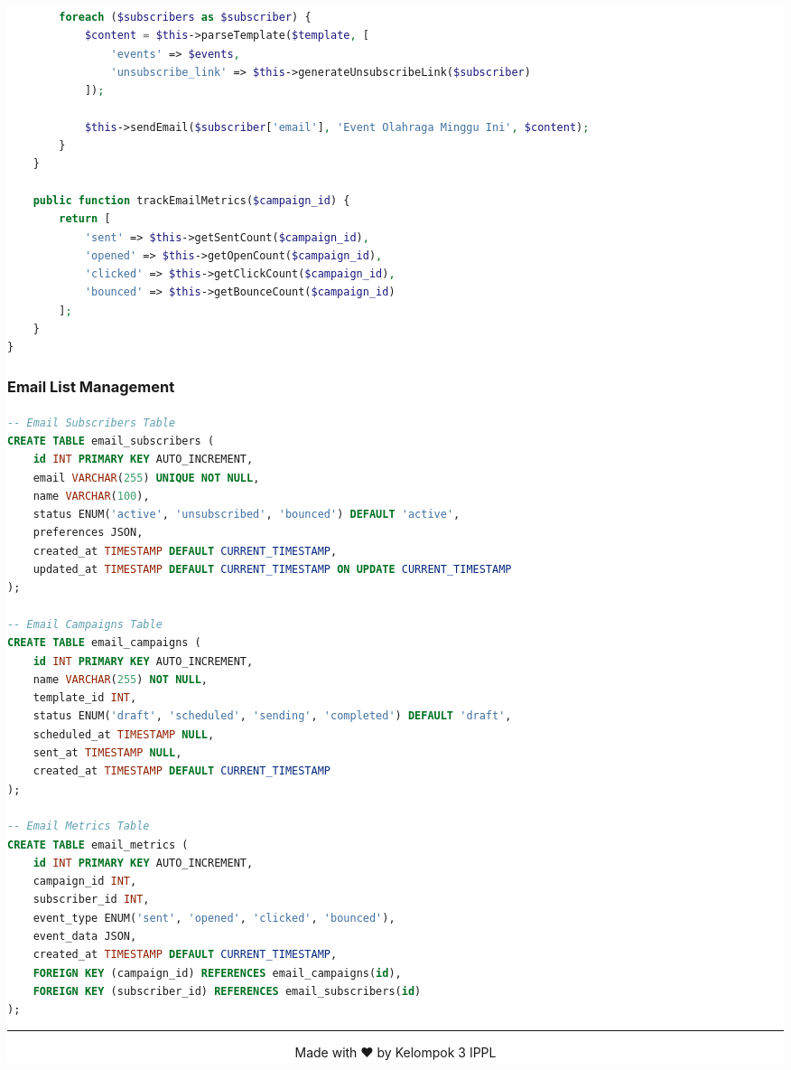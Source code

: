 ```php
        foreach ($subscribers as $subscriber) {
            $content = $this->parseTemplate($template, [
                'events' => $events,
                'unsubscribe_link' => $this->generateUnsubscribeLink($subscriber)
            ]);
            
            $this->sendEmail($subscriber['email'], 'Event Olahraga Minggu Ini', $content);
        }
    }
    
    public function trackEmailMetrics($campaign_id) {
        return [
            'sent' => $this->getSentCount($campaign_id),
            'opened' => $this->getOpenCount($campaign_id),
            'clicked' => $this->getClickCount($campaign_id),
            'bounced' => $this->getBounceCount($campaign_id)
        ];
    }
}
```

### Email List Management
```sql
-- Email Subscribers Table
CREATE TABLE email_subscribers (
    id INT PRIMARY KEY AUTO_INCREMENT,
    email VARCHAR(255) UNIQUE NOT NULL,
    name VARCHAR(100),
    status ENUM('active', 'unsubscribed', 'bounced') DEFAULT 'active',
    preferences JSON,
    created_at TIMESTAMP DEFAULT CURRENT_TIMESTAMP,
    updated_at TIMESTAMP DEFAULT CURRENT_TIMESTAMP ON UPDATE CURRENT_TIMESTAMP
);

-- Email Campaigns Table
CREATE TABLE email_campaigns (
    id INT PRIMARY KEY AUTO_INCREMENT,
    name VARCHAR(255) NOT NULL,
    template_id INT,
    status ENUM('draft', 'scheduled', 'sending', 'completed') DEFAULT 'draft',
    scheduled_at TIMESTAMP NULL,
    sent_at TIMESTAMP NULL,
    created_at TIMESTAMP DEFAULT CURRENT_TIMESTAMP
);

-- Email Metrics Table
CREATE TABLE email_metrics (
    id INT PRIMARY KEY AUTO_INCREMENT,
    campaign_id INT,
    subscriber_id INT,
    event_type ENUM('sent', 'opened', 'clicked', 'bounced'),
    event_data JSON,
    created_at TIMESTAMP DEFAULT CURRENT_TIMESTAMP,
    FOREIGN KEY (campaign_id) REFERENCES email_campaigns(id),
    FOREIGN KEY (subscriber_id) REFERENCES email_subscribers(id)
);
```

---

<div align="center">
  Made with ❤️ by Kelompok 3 IPPL
</div> 
